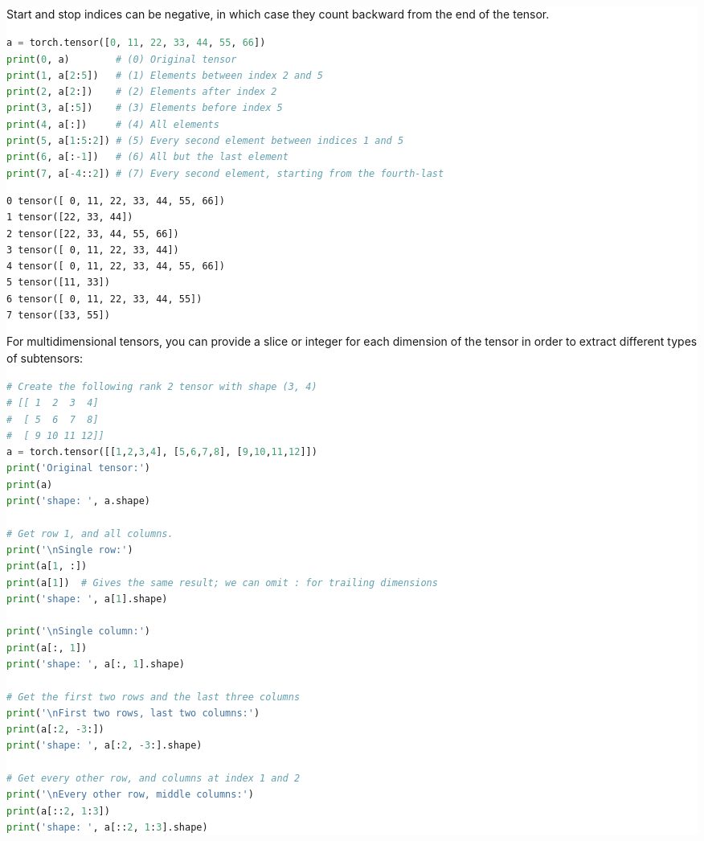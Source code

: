 Start and stop indices can be negative, in which case they count backward from the end of the tensor.


```python
a = torch.tensor([0, 11, 22, 33, 44, 55, 66])
print(0, a)        # (0) Original tensor
print(1, a[2:5])   # (1) Elements between index 2 and 5
print(2, a[2:])    # (2) Elements after index 2
print(3, a[:5])    # (3) Elements before index 5
print(4, a[:])     # (4) All elements
print(5, a[1:5:2]) # (5) Every second element between indices 1 and 5
print(6, a[:-1])   # (6) All but the last element
print(7, a[-4::2]) # (7) Every second element, starting from the fourth-last
```

    0 tensor([ 0, 11, 22, 33, 44, 55, 66])
    1 tensor([22, 33, 44])
    2 tensor([22, 33, 44, 55, 66])
    3 tensor([ 0, 11, 22, 33, 44])
    4 tensor([ 0, 11, 22, 33, 44, 55, 66])
    5 tensor([11, 33])
    6 tensor([ 0, 11, 22, 33, 44, 55])
    7 tensor([33, 55])


For multidimensional tensors, you can provide a slice or integer for each dimension of the tensor in order to extract different types of subtensors:


```python
# Create the following rank 2 tensor with shape (3, 4)
# [[ 1  2  3  4]
#  [ 5  6  7  8]
#  [ 9 10 11 12]]
a = torch.tensor([[1,2,3,4], [5,6,7,8], [9,10,11,12]])
print('Original tensor:')
print(a)
print('shape: ', a.shape)

# Get row 1, and all columns. 
print('\nSingle row:')
print(a[1, :])
print(a[1])  # Gives the same result; we can omit : for trailing dimensions
print('shape: ', a[1].shape)

print('\nSingle column:')
print(a[:, 1])
print('shape: ', a[:, 1].shape)

# Get the first two rows and the last three columns
print('\nFirst two rows, last two columns:')
print(a[:2, -3:])
print('shape: ', a[:2, -3:].shape)

# Get every other row, and columns at index 1 and 2
print('\nEvery other row, middle columns:')
print(a[::2, 1:3])
print('shape: ', a[::2, 1:3].shape)
```
